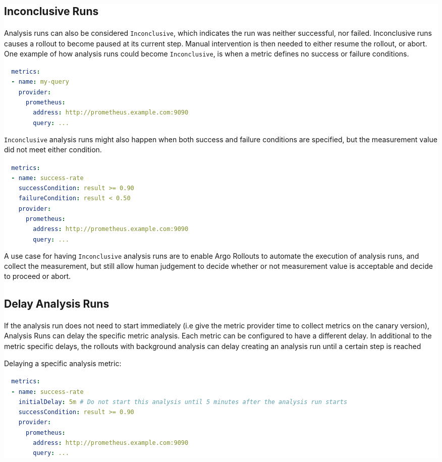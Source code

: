 ## Inconclusive Runs

Analysis runs can also be considered `Inconclusive`, which indicates the run was neither successful,
nor failed. Inconclusive runs causes a rollout to become paused at its current step. Manual
intervention is then needed to either resume the rollout, or abort. One example of how analysis runs
could become `Inconclusive`, is when a metric defines no success or failure conditions. 

```yaml
  metrics:
  - name: my-query
    provider:
      prometheus:
        address: http://prometheus.example.com:9090
        query: ...
```

`Inconclusive` analysis runs might also happen when both success and failure conditions are
specified, but the measurement value did not meet either condition.

```yaml
  metrics:
  - name: success-rate
    successCondition: result >= 0.90
    failureCondition: result < 0.50
    provider:
      prometheus:
        address: http://prometheus.example.com:9090
        query: ...
```

A use case for having `Inconclusive` analysis runs are to enable Argo Rollouts to automate the execution of analysis runs, and collect the measurement, but still allow human judgement to decide
whether or not measurement value is acceptable and decide to proceed or abort.

## Delay Analysis Runs
If the analysis run does not need to start immediately (i.e give the metric provider time to collect 
metrics on the canary version), Analysis Runs can delay the specific metric analysis. Each metric
can be configured to have a different delay. In additional to the metric specific delays, the rollouts 
with background analysis can delay creating an analysis run until a certain step is reached

Delaying a specific analysis metric:
```yaml hl_lines="3"
  metrics:
  - name: success-rate
    initialDelay: 5m # Do not start this analysis until 5 minutes after the analysis run starts
    successCondition: result >= 0.90
    provider:
      prometheus:
        address: http://prometheus.example.com:9090
        query: ...
```
